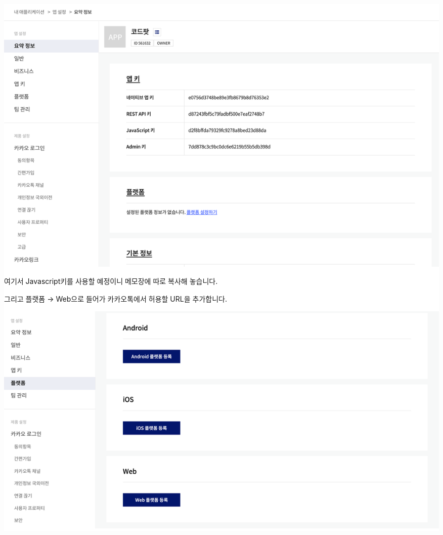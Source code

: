 ![./doc7_assets/Screen_Shot_2021-03-30_at_11.00.10_AM.png](./doc7_assets/Screen_Shot_2021-03-30_at_11.00.10_AM.png)

여기서 Javascript키를 사용할 예정이니 메모장에 따로 복사해 놓습니다.

그리고 플랫폼 → Web으로 들어가 카카오톡에서 허용할 URL을 추가합니다.

![./doc7_assets/Screen_Shot_2021-03-30_at_11.31.08_AM.png](./doc7_assets/Screen_Shot_2021-03-30_at_11.31.08_AM.png)
